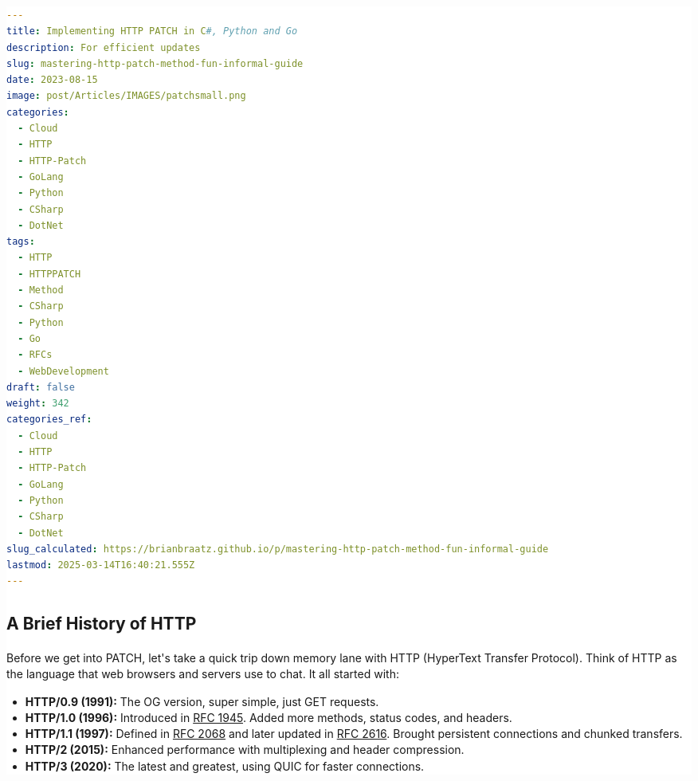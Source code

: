 ```yaml
---
title: Implementing HTTP PATCH in C#, Python and Go
description: For efficient updates
slug: mastering-http-patch-method-fun-informal-guide
date: 2023-08-15
image: post/Articles/IMAGES/patchsmall.png
categories:
  - Cloud
  - HTTP
  - HTTP-Patch
  - GoLang
  - Python
  - CSharp
  - DotNet
tags:
  - HTTP
  - HTTPPATCH
  - Method
  - CSharp
  - Python
  - Go
  - RFCs
  - WebDevelopment
draft: false
weight: 342
categories_ref:
  - Cloud
  - HTTP
  - HTTP-Patch
  - GoLang
  - Python
  - CSharp
  - DotNet
slug_calculated: https://brianbraatz.github.io/p/mastering-http-patch-method-fun-informal-guide
lastmod: 2025-03-14T16:40:21.555Z
---
```



## A Brief History of HTTP

Before we get into PATCH, let's take a quick trip down memory lane with HTTP (HyperText Transfer Protocol). Think of HTTP as the language that web browsers and servers use to chat. It all started with:

* **HTTP/0.9 (1991):** The OG version, super simple, just GET requests.
* **HTTP/1.0 (1996):** Introduced in [RFC 1945](https://datatracker.ietf.org/doc/html/rfc1945). Added more methods, status codes, and headers.
* **HTTP/1.1 (1997):** Defined in [RFC 2068](https://datatracker.ietf.org/doc/html/rfc2068) and later updated in [RFC 2616](https://datatracker.ietf.org/doc/html/rfc2616). Brought persistent connections and chunked transfers.
* **HTTP/2 (2015):** Enhanced performance with multiplexing and header compression.
* **HTTP/3 (2020):** The latest and greatest, using QUIC for faster connections.

